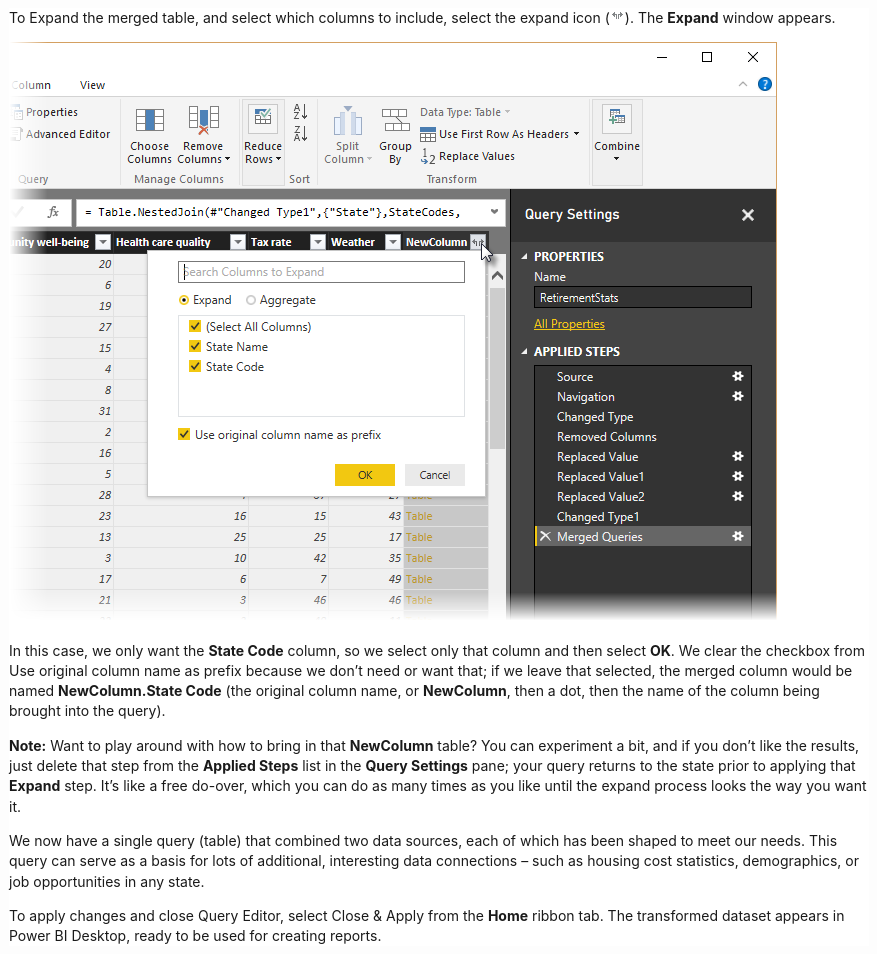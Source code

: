 To Expand the merged table, and select which columns to include, select the expand icon (![Expand](media/powerbi-desktop-shape-and-combine-data/icon.png)). The **Expand** window appears.

![](media/powerbi-desktop-shape-and-combine-data/ShapeCombine_MergeExpand.png)

In this case, we only want the **State Code** column, so we select only that column and then select **OK**. We clear the checkbox from Use original column name as prefix because we don’t need or want that; if we leave that selected, the merged column would be named **NewColumn.State Code** (the original column name, or **NewColumn**, then a dot, then the name of the column being brought into the query).

**Note:** Want to play around with how to bring in that **NewColumn** table? You can experiment a bit, and if you don’t like the results, just delete that step from the **Applied Steps** list in the **Query Settings** pane; your query returns to the state prior to applying that **Expand** step. It’s like a free do-over, which you can do as many times as you like until the expand process looks the way you want it.

We now have a single query (table) that combined two data sources, each of which has been shaped to meet our needs. This query can serve as a basis for lots of additional, interesting data connections – such as housing cost statistics, demographics, or job opportunities in any state.

To apply changes and close Query Editor, select Close & Apply from the **Home** ribbon tab. The transformed dataset appears in Power BI Desktop, ready to be used for creating reports.
